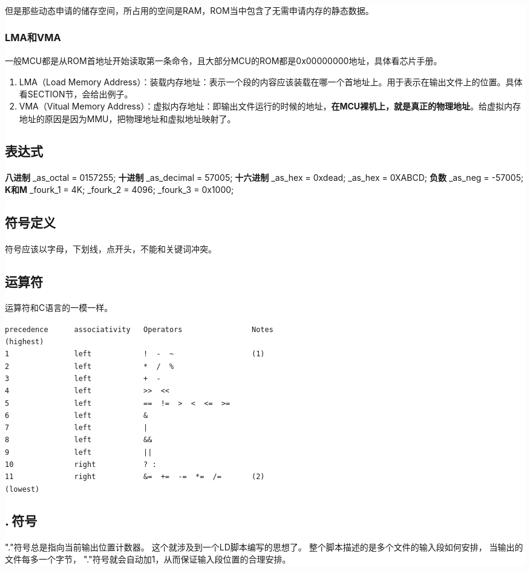 但是那些动态申请的储存空间，所占用的空间是RAM，ROM当中包含了无需申请内存的静态数据。
### LMA和VMA
一般MCU都是从ROM首地址开始读取第一条命令，且大部分MCU的ROM都是0x00000000地址，具体看芯片手册。
1. LMA（Load Memory Address）：装载内存地址：表示一个段的内容应该装载在哪一个首地址上。用于表示在输出文件上的位置。具体看SECTION节，会给出例子。
2. VMA（Vitual Memory Address）：虚拟内存地址：即输出文件运行的时候的地址，**在MCU裸机上，就是真正的物理地址**。给虚拟内存地址的原因是因为MMU，把物理地址和虚拟地址映射了。

## 表达式
**八进制**
_as_octal = 0157255;
**十进制**
_as_decimal = 57005;
**十六进制**
_as_hex = 0xdead;
_as_hex = 0XABCD;
**负数**
_as_neg = -57005;
**K和M**
_fourk_1 = 4K;
_fourk_2 = 4096;
_fourk_3 = 0x1000;
## 符号定义
符号应该以字母，下划线，点开头，不能和关键词冲突。

## 运算符
运算符和C语言的一模一样。
```txt
precedence      associativity   Operators                Notes
(highest)
1               left            !  -  ~                  (1)
2               left            *  /  %
3               left            +  -
4               left            >>  <<
5               left            ==  !=  >  <  <=  >=
6               left            &
7               left            |
8               left            &&
9               left            ||
10              right           ? :
11              right           &=  +=  -=  *=  /=       (2)
(lowest)
```

## . 符号
"."符号总是指向当前输出位置计数器。
这个就涉及到一个LD脚本编写的思想了。
整个脚本描述的是多个文件的输入段如何安排，
当输出的文件每多一个字节， "."符号就会自动加1，从而保证输入段位置的合理安排。
